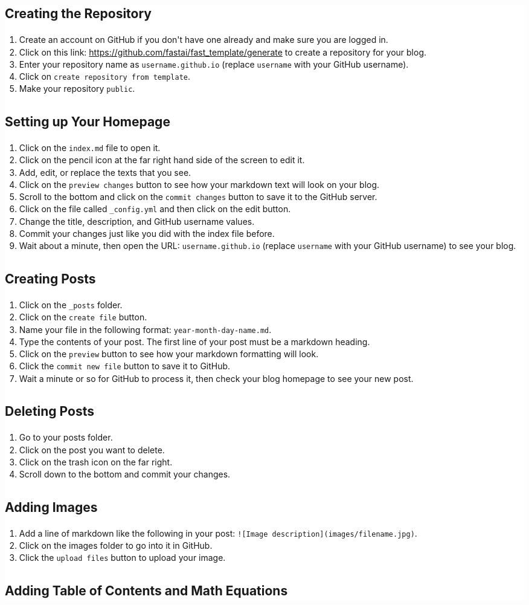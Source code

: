 ## Creating the Repository

1. Create an account on GitHub if you don't have one already and make sure you are logged in.
2. Click on this link: https://github.com/fastai/fast_template/generate to create a repository for your blog.
3. Enter your repository name as `username.github.io` (replace `username` with your GitHub username).
4. Click on `create repository from template`.
5. Make your repository `public`.

## Setting up Your Homepage

1. Click on the `index.md` file to open it.
2. Click on the pencil icon at the far right hand side of the screen to edit it.
3. Add, edit, or replace the texts that you see.
4. Click on the `preview changes` button to see how your markdown text will look on your blog.
5. Scroll to the bottom and click on the `commit changes` button to save it to the GitHub server.
6. Click on the file called `_config.yml` and then click on the edit button.
7. Change the title, description, and GitHub username values.
8. Commit your changes just like you did with the index file before.
9. Wait about a minute, then open the URL: `username.github.io` (replace `username` with your GitHub username) to see your blog.

## Creating Posts

1. Click on the `_posts` folder.
2. Click on the `create file` button.
3. Name your file in the following format: `year-month-day-name.md`.
4. Type the contents of your post. The first line of your post must be a markdown heading.
5. Click on the `preview` button to see how your markdown formatting will look.
6. Click the `commit new file` button to save it to GitHub.
7. Wait a minute or so for GitHub to process it, then check your blog homepage to see your new post.

## Deleting Posts

1. Go to your posts folder.
2. Click on the post you want to delete.
3. Click on the trash icon on the far right.
4. Scroll down to the bottom and commit your changes.

## Adding Images

1. Add a line of markdown like the following in your post: `![Image description](images/filename.jpg)`.
2. Click on the images folder to go into it in GitHub.
3. Click the `upload files` button to upload your image.

## Adding Table of Contents and Math Equations
